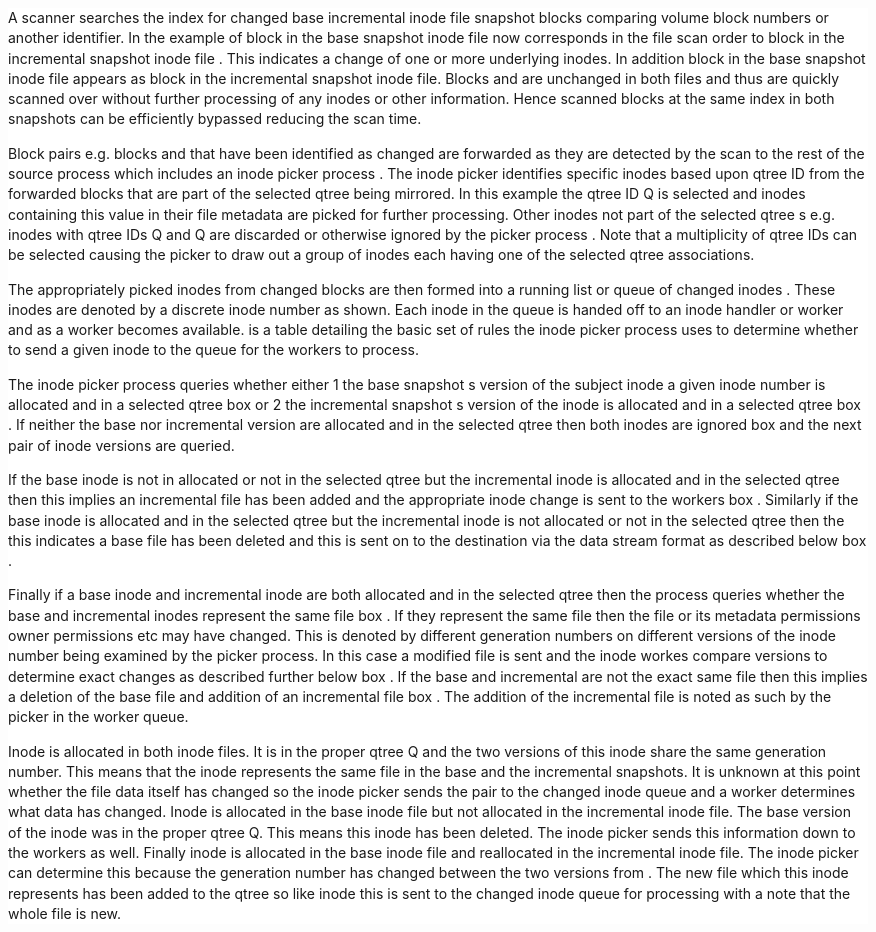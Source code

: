 A scanner searches the index for changed base incremental inode file snapshot blocks comparing volume block numbers or another identifier. In the example of block in the base snapshot inode file now corresponds in the file scan order to block in the incremental snapshot inode file . This indicates a change of one or more underlying inodes. In addition block in the base snapshot inode file appears as block in the incremental snapshot inode file. Blocks and are unchanged in both files and thus are quickly scanned over without further processing of any inodes or other information. Hence scanned blocks at the same index in both snapshots can be efficiently bypassed reducing the scan time.

Block pairs e.g. blocks and that have been identified as changed are forwarded as they are detected by the scan to the rest of the source process which includes an inode picker process . The inode picker identifies specific inodes based upon qtree ID from the forwarded blocks that are part of the selected qtree being mirrored. In this example the qtree ID Q is selected and inodes containing this value in their file metadata are picked for further processing. Other inodes not part of the selected qtree s e.g. inodes with qtree IDs Q and Q are discarded or otherwise ignored by the picker process . Note that a multiplicity of qtree IDs can be selected causing the picker to draw out a group of inodes each having one of the selected qtree associations.

The appropriately picked inodes from changed blocks are then formed into a running list or queue of changed inodes . These inodes are denoted by a discrete inode number as shown. Each inode in the queue is handed off to an inode handler or worker and as a worker becomes available. is a table detailing the basic set of rules the inode picker process uses to determine whether to send a given inode to the queue for the workers to process.

The inode picker process queries whether either 1 the base snapshot s version of the subject inode a given inode number is allocated and in a selected qtree box or 2 the incremental snapshot s version of the inode is allocated and in a selected qtree box . If neither the base nor incremental version are allocated and in the selected qtree then both inodes are ignored box and the next pair of inode versions are queried.

If the base inode is not in allocated or not in the selected qtree but the incremental inode is allocated and in the selected qtree then this implies an incremental file has been added and the appropriate inode change is sent to the workers box . Similarly if the base inode is allocated and in the selected qtree but the incremental inode is not allocated or not in the selected qtree then the this indicates a base file has been deleted and this is sent on to the destination via the data stream format as described below box .

Finally if a base inode and incremental inode are both allocated and in the selected qtree then the process queries whether the base and incremental inodes represent the same file box . If they represent the same file then the file or its metadata permissions owner permissions etc may have changed. This is denoted by different generation numbers on different versions of the inode number being examined by the picker process. In this case a modified file is sent and the inode workes compare versions to determine exact changes as described further below box . If the base and incremental are not the exact same file then this implies a deletion of the base file and addition of an incremental file box . The addition of the incremental file is noted as such by the picker in the worker queue.

Inode is allocated in both inode files. It is in the proper qtree Q and the two versions of this inode share the same generation number. This means that the inode represents the same file in the base and the incremental snapshots. It is unknown at this point whether the file data itself has changed so the inode picker sends the pair to the changed inode queue and a worker determines what data has changed. Inode is allocated in the base inode file but not allocated in the incremental inode file. The base version of the inode was in the proper qtree Q. This means this inode has been deleted. The inode picker sends this information down to the workers as well. Finally inode is allocated in the base inode file and reallocated in the incremental inode file. The inode picker can determine this because the generation number has changed between the two versions from . The new file which this inode represents has been added to the qtree so like inode this is sent to the changed inode queue for processing with a note that the whole file is new.

